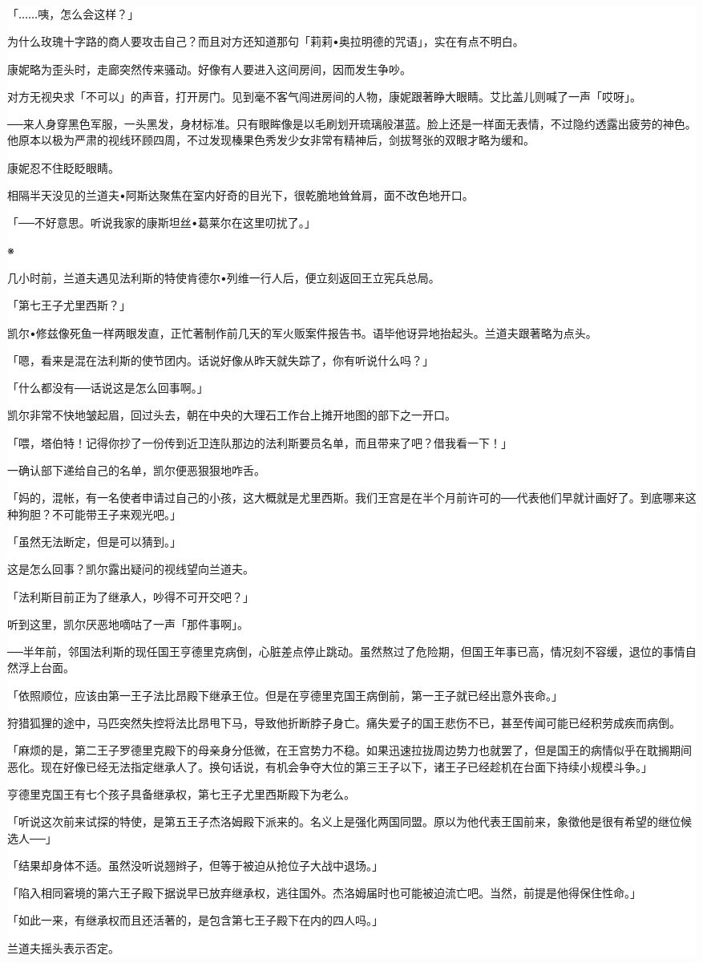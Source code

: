 「……咦，怎么会这样？」

为什么玫瑰十字路的商人要攻击自己？而且对方还知道那句「莉莉•奥拉明德的咒语」，实在有点不明白。

康妮略为歪头时，走廊突然传来骚动。好像有人要进入这间房间，因而发生争吵。

对方无视央求「不可以」的声音，打开房门。见到毫不客气闯进房间的人物，康妮跟著睁大眼睛。艾比盖儿则喊了一声「哎呀」。

──来人身穿黑色军服，一头黑发，身材标准。只有眼眸像是以毛刷划开琉璃般湛蓝。脸上还是一样面无表情，不过隐约透露出疲劳的神色。他原本以极为严肃的视线环顾四周，不过发现榛果色秀发少女非常有精神后，剑拔弩张的双眼才略为缓和。

康妮忍不住眨眨眼睛。

相隔半天没见的兰道夫•阿斯达聚焦在室内好奇的目光下，很乾脆地耸耸肩，面不改色地开口。

「──不好意思。听说我家的康斯坦丝•葛莱尔在这里叨扰了。」

※

几小时前，兰道夫遇见法利斯的特使肯德尔•列维一行人后，便立刻返回王立宪兵总局。

「第七王子尤里西斯？」

凯尔•修兹像死鱼一样两眼发直，正忙著制作前几天的军火贩案件报告书。语毕他讶异地抬起头。兰道夫跟著略为点头。

「嗯，看来是混在法利斯的使节团内。话说好像从昨天就失踪了，你有听说什么吗？」

「什么都没有──话说这是怎么回事啊。」

凯尔非常不快地皱起眉，回过头去，朝在中央的大理石工作台上摊开地图的部下之一开口。

「喂，塔伯特！记得你抄了一份传到近卫连队那边的法利斯要员名单，而且带来了吧？借我看一下！」

一确认部下递给自己的名单，凯尔便恶狠狠地咋舌。

「妈的，混帐，有一名使者申请过自己的小孩，这大概就是尤里西斯。我们王宫是在半个月前许可的──代表他们早就计画好了。到底哪来这种狗胆？不可能带王子来观光吧。」

「虽然无法断定，但是可以猜到。」

这是怎么回事？凯尔露出疑问的视线望向兰道夫。

「法利斯目前正为了继承人，吵得不可开交吧？」

听到这里，凯尔厌恶地嘀咕了一声「那件事啊」。

──半年前，邻国法利斯的现任国王亨德里克病倒，心脏差点停止跳动。虽然熬过了危险期，但国王年事已高，情况刻不容缓，退位的事情自然浮上台面。

「依照顺位，应该由第一王子法比昂殿下继承王位。但是在亨德里克国王病倒前，第一王子就已经出意外丧命。」

狩猎狐狸的途中，马匹突然失控将法比昂甩下马，导致他折断脖子身亡。痛失爱子的国王悲伤不已，甚至传闻可能已经积劳成疾而病倒。

「麻烦的是，第二王子罗德里克殿下的母亲身分低微，在王宫势力不稳。如果迅速拉拢周边势力也就罢了，但是国王的病情似乎在耽搁期间恶化。现在好像已经无法指定继承人了。换句话说，有机会争夺大位的第三王子以下，诸王子已经趁机在台面下持续小规模斗争。」

亨德里克国王有七个孩子具备继承权，第七王子尤里西斯殿下为老么。

「听说这次前来试探的特使，是第五王子杰洛姆殿下派来的。名义上是强化两国同盟。原以为他代表王国前来，象徵他是很有希望的继位候选人──」

「结果却身体不适。虽然没听说翘辫子，但等于被迫从抢位子大战中退场。」

「陷入相同窘境的第六王子殿下据说早已放弃继承权，逃往国外。杰洛姆届时也可能被迫流亡吧。当然，前提是他得保住性命。」

「如此一来，有继承权而且还活著的，是包含第七王子殿下在内的四人吗。」

兰道夫摇头表示否定。
